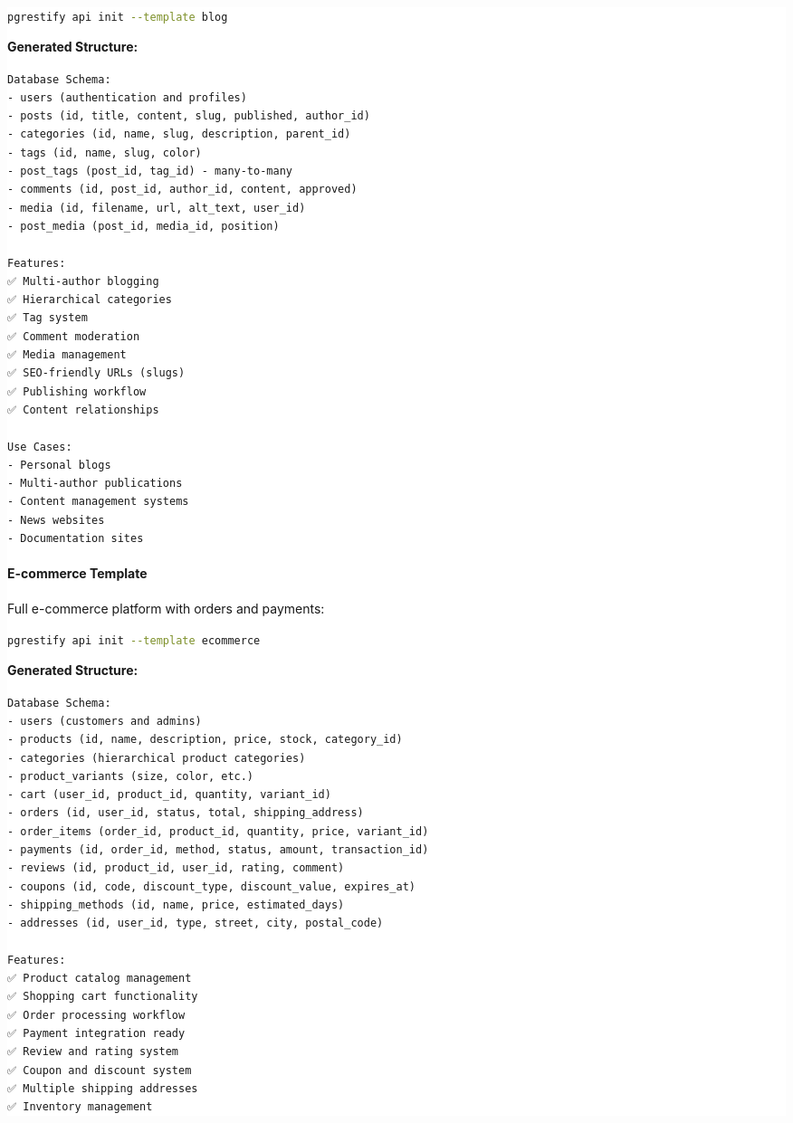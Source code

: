 ```bash
pgrestify api init --template blog
```

**Generated Structure:**
```
Database Schema:
- users (authentication and profiles)
- posts (id, title, content, slug, published, author_id)
- categories (id, name, slug, description, parent_id)
- tags (id, name, slug, color)
- post_tags (post_id, tag_id) - many-to-many
- comments (id, post_id, author_id, content, approved)
- media (id, filename, url, alt_text, user_id)
- post_media (post_id, media_id, position)

Features:
✅ Multi-author blogging
✅ Hierarchical categories
✅ Tag system
✅ Comment moderation
✅ Media management
✅ SEO-friendly URLs (slugs)
✅ Publishing workflow
✅ Content relationships

Use Cases:
- Personal blogs
- Multi-author publications
- Content management systems
- News websites
- Documentation sites
```

#### E-commerce Template
Full e-commerce platform with orders and payments:

```bash
pgrestify api init --template ecommerce
```

**Generated Structure:**
```
Database Schema:
- users (customers and admins)
- products (id, name, description, price, stock, category_id)
- categories (hierarchical product categories)
- product_variants (size, color, etc.)
- cart (user_id, product_id, quantity, variant_id)
- orders (id, user_id, status, total, shipping_address)
- order_items (order_id, product_id, quantity, price, variant_id)
- payments (id, order_id, method, status, amount, transaction_id)
- reviews (id, product_id, user_id, rating, comment)
- coupons (id, code, discount_type, discount_value, expires_at)
- shipping_methods (id, name, price, estimated_days)
- addresses (id, user_id, type, street, city, postal_code)

Features:
✅ Product catalog management
✅ Shopping cart functionality
✅ Order processing workflow
✅ Payment integration ready
✅ Review and rating system
✅ Coupon and discount system
✅ Multiple shipping addresses
✅ Inventory management
```
